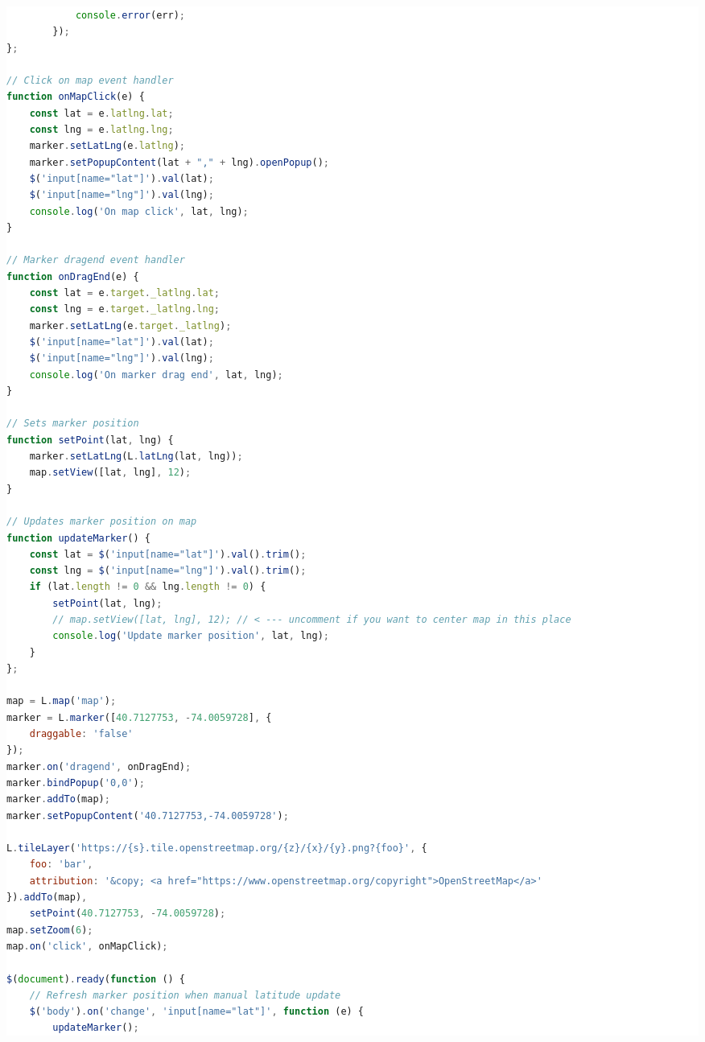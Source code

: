 ```js
            console.error(err);
        });
};

// Click on map event handler
function onMapClick(e) {
    const lat = e.latlng.lat;
    const lng = e.latlng.lng;
    marker.setLatLng(e.latlng);
    marker.setPopupContent(lat + "," + lng).openPopup();
    $('input[name="lat"]').val(lat);
    $('input[name="lng"]').val(lng);
    console.log('On map click', lat, lng);
}

// Marker dragend event handler
function onDragEnd(e) {
    const lat = e.target._latlng.lat;
    const lng = e.target._latlng.lng;
    marker.setLatLng(e.target._latlng);
    $('input[name="lat"]').val(lat);
    $('input[name="lng"]').val(lng);
    console.log('On marker drag end', lat, lng);
}

// Sets marker position
function setPoint(lat, lng) {
    marker.setLatLng(L.latLng(lat, lng));
    map.setView([lat, lng], 12);
}

// Updates marker position on map
function updateMarker() {
    const lat = $('input[name="lat"]').val().trim();
    const lng = $('input[name="lng"]').val().trim();
    if (lat.length != 0 && lng.length != 0) {
        setPoint(lat, lng);
        // map.setView([lat, lng], 12); // < --- uncomment if you want to center map in this place
        console.log('Update marker position', lat, lng);
    }
};

map = L.map('map');
marker = L.marker([40.7127753, -74.0059728], {
    draggable: 'false'
});
marker.on('dragend', onDragEnd);
marker.bindPopup('0,0');
marker.addTo(map);
marker.setPopupContent('40.7127753,-74.0059728');

L.tileLayer('https://{s}.tile.openstreetmap.org/{z}/{x}/{y}.png?{foo}', {
    foo: 'bar',
    attribution: '&copy; <a href="https://www.openstreetmap.org/copyright">OpenStreetMap</a>'
}).addTo(map),
    setPoint(40.7127753, -74.0059728);
map.setZoom(6);
map.on('click', onMapClick);

$(document).ready(function () {
    // Refresh marker position when manual latitude update
    $('body').on('change', 'input[name="lat"]', function (e) {
        updateMarker();
```